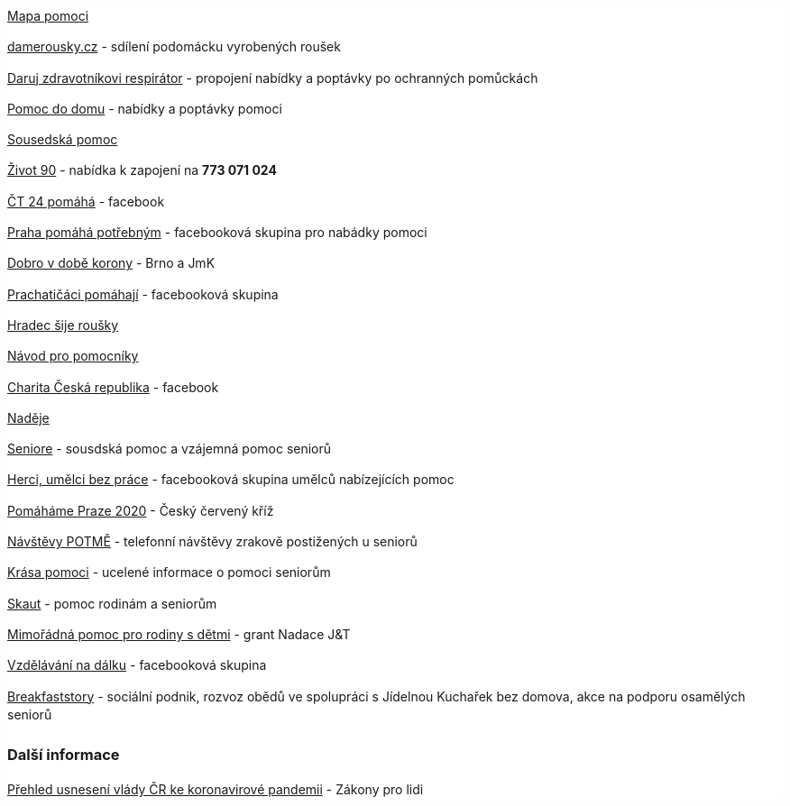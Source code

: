 [Mapa pomoci](https://www.google.com/maps/d/u/0/viewer?mid=1QFosGdbkLSW1reiik0QHri-Itw26w616&ll=49.85650203205556%2C15.53335108177339&z=8&utm_source=81180-Milion%20chvilek&utm_medium=email&utm_term=4498694831&utm_content=MAPU%20POMOCI&utm_campaign=Newsletter--20200319&fbclid=IwAR2Wz4AlA90gBwIxwN0-C9lG060JgBWeCqOjGrp-k7I8lnghCyenoFyPsfo)

[damerousky.cz](https://www.damerousky.cz) - sdílení podomácku vyrobených roušek

[Daruj zdravotníkovi respirátor](https://www.facebook.com/darujzdravotnikovirespirator/) - propojení nabídky a poptávky po ochranných pomůckách

[Pomoc do domu](https://www.pomocdodomu.cz/) - nabídky a poptávky pomoci

[Sousedská pomoc](https://www.sousedskapomoc.cz/)

[Život 90](https://www.zivot90.cz/cs) - nabídka k zapojení na **773 071 024**

[ČT 24 pomáhá](https://www.facebook.com/groups/ct24pomaha) - facebook

[Praha pomáhá potřebným](https://www.facebook.com/groups/207938513604708/) - facebooková skupina pro nabádky pomoci

[Dobro v době korony](https://www.facebook.com/groups/603883670162199/) - Brno a JmK

[Prachatičáci pomáhají](https://www.facebook.com/groups/201383317761484/?hc_location=group) - facebooková skupina

[Hradec šije roušky](http://hradecsijerousky.cz/)

[Návod pro pomocníky](https://pomocsousedum.cz)

[Charita Česká republika](https://www.facebook.com/CharitaCR/) - facebook

[Naděje](https://www.nadeje.cz/)

[Seniore](https://seniore.org) - sousdská pomoc a vzájemná pomoc seniorů

[Herci, umělci bez práce](https://www.facebook.com/groups/580768352517479) - facebooková skupina umělců nabízejících pomoc

[Pomáháme Praze 2020](https://sites.google.com/view/dobrovolnik-covid19) - Český červený kříž

[Návštěvy POTMĚ](http://www.navstevypotme.cz) - telefonní návštěvy zrakově postižených u seniorů

[Krása pomoci](https://www.krasapomoci.cz/) - ucelené informace o pomoci seniorům

[Skaut](https://www.skaut.cz/aktuality/) - pomoc rodinám a seniorům

[Mimořádná pomoc pro rodiny s dětmi](https://www.nadacejt.cz/mimoradny-grant-v-souvislosti-s-koronavirem-k18.html?fbclid=IwAR3HdvSIhEjhF9vF8bMsL08_D3k9RC-XL6UOG2JPdVP0BbFmbCMU_h4IAmw) - grant Nadace J&T

[Vzdělávání na dálku](https://www.facebook.com/groups/566750707261579/) - facebooková skupina

[Breakfaststory](https://www.breakfaststory.cz/karantena-special) - sociální podnik, rozvoz obědů ve spolupráci s Jídelnou Kuchařek bez domova, akce na podporu osamělých seniorů 


### Další informace

[Přehled usnesení vlády ČR ke koronavirové pandemii](https://www.zakonyprolidi.cz/koronavirus?fbclid=IwAR2GRVIsPHDa3deRjKwsa4xFDe92qiosJsxkX7_NGLSaRHYcS53-moKCTYg) - Zákony pro lidi
